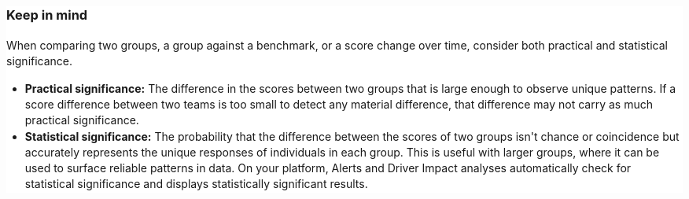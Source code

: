 ### Keep in mind

When comparing two groups, a group against a benchmark, or a score change over time, consider both practical and statistical significance.

- **Practical significance:** The difference in the scores between two groups that is large enough to observe unique patterns. If a score difference between two teams is too small to detect any material difference, that difference may not carry as much practical significance.
- **Statistical significance:** The probability that the difference between the scores of two groups isn't chance or coincidence but accurately represents the unique responses of individuals in each group. This is useful with larger groups, where it can be used to surface reliable patterns in data. On your platform, Alerts and Driver Impact analyses automatically check for statistical significance and displays statistically significant results.


